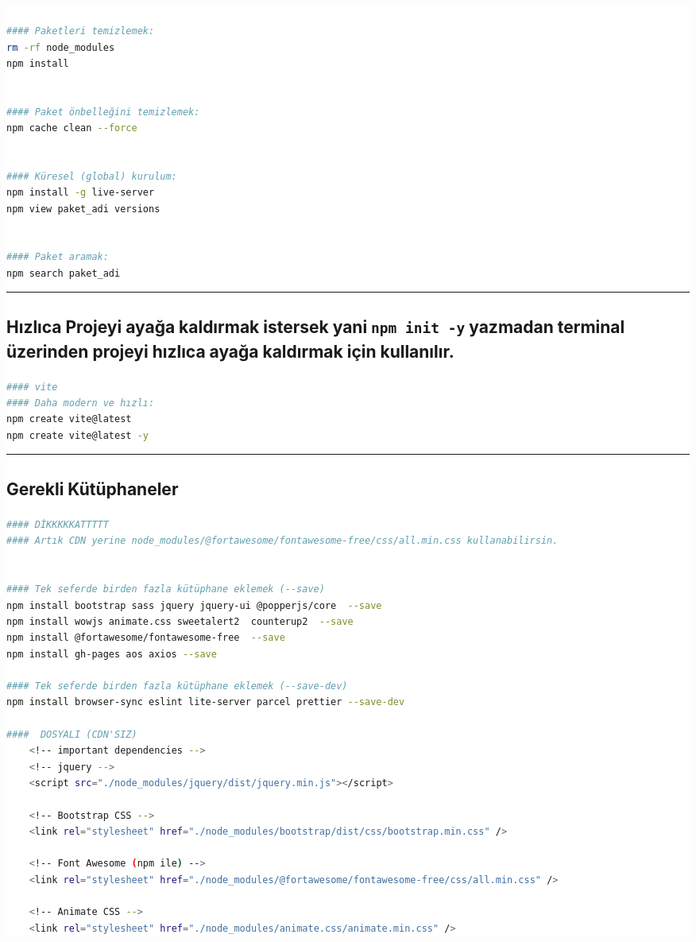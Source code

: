 ```sh

#### Paketleri temizlemek:
rm -rf node_modules
npm install


#### Paket önbelleğini temizlemek:
npm cache clean --force


#### Küresel (global) kurulum:
npm install -g live-server
npm view paket_adi versions


#### Paket aramak:
npm search paket_adi
```

---

## Hızlıca Projeyi ayağa kaldırmak istersek yani `npm init -y` yazmadan terminal üzerinden projeyi hızlıca ayağa kaldırmak için kullanılır.

```sh
#### vite
#### Daha modern ve hızlı:
npm create vite@latest
npm create vite@latest -y
```

---

## Gerekli Kütüphaneler

```sh
#### DİKKKKKATTTTT
#### Artık CDN yerine node_modules/@fortawesome/fontawesome-free/css/all.min.css kullanabilirsin.


#### Tek seferde birden fazla kütüphane eklemek (--save)
npm install bootstrap sass jquery jquery-ui @popperjs/core  --save
npm install wowjs animate.css sweetalert2  counterup2  --save
npm install @fortawesome/fontawesome-free  --save
npm install gh-pages aos axios --save

#### Tek seferde birden fazla kütüphane eklemek (--save-dev)
npm install browser-sync eslint lite-server parcel prettier --save-dev

####  DOSYALI (CDN'SIZ)
    <!-- important dependencies -->
    <!-- jquery -->
    <script src="./node_modules/jquery/dist/jquery.min.js"></script>

    <!-- Bootstrap CSS -->
    <link rel="stylesheet" href="./node_modules/bootstrap/dist/css/bootstrap.min.css" />

    <!-- Font Awesome (npm ile) -->
    <link rel="stylesheet" href="./node_modules/@fortawesome/fontawesome-free/css/all.min.css" />

    <!-- Animate CSS -->
    <link rel="stylesheet" href="./node_modules/animate.css/animate.min.css" />

```